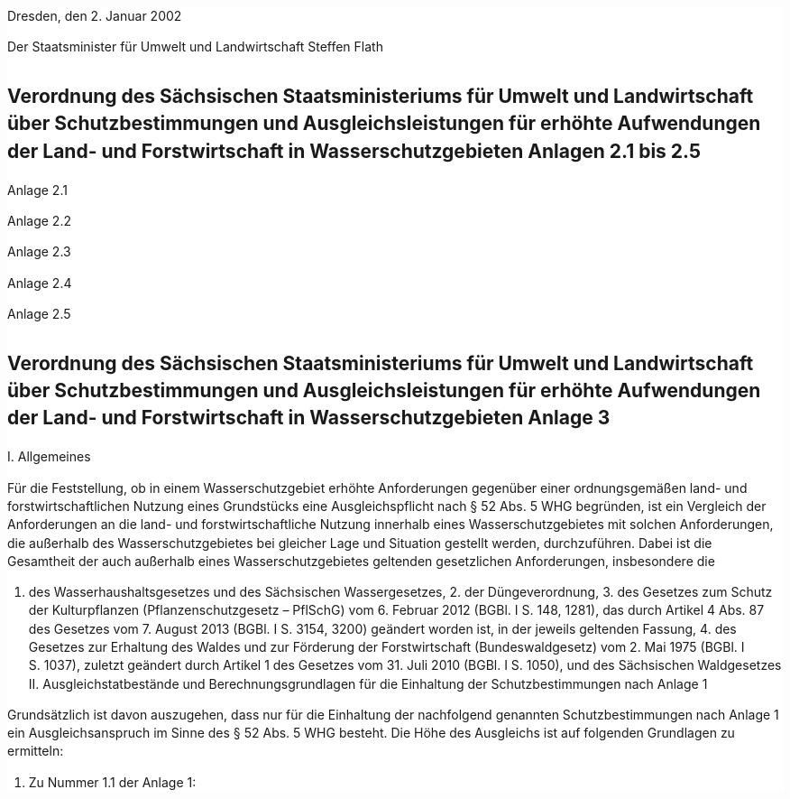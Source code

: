 Dresden, den 2. Januar 2002

Der Staatsminister für 
           Umwelt und Landwirtschaft 
           Steffen Flath


## Verordnung des Sächsischen Staatsministeriums für Umwelt und Landwirtschaft über Schutzbestimmungen und Ausgleichsleistungen für erhöhte Aufwendungen der Land- und Forstwirtschaft in Wasserschutzgebieten Anlagen 2.1 bis 2.5

Anlage 2.1

Anlage 2.2

Anlage 2.3

Anlage 2.4

Anlage 2.5


## Verordnung des Sächsischen Staatsministeriums für Umwelt und Landwirtschaft über Schutzbestimmungen und Ausgleichsleistungen für erhöhte Aufwendungen der Land- und Forstwirtschaft in Wasserschutzgebieten Anlage 3

I. 
         Allgemeines

Für die Feststellung, ob in einem Wasserschutzgebiet erhöhte Anforderungen gegenüber einer ordnungsgemäßen land- und forstwirtschaftlichen Nutzung eines Grundstücks eine Ausgleichspflicht nach § 52 Abs. 5 
        WHG begründen, ist ein Vergleich der Anforderungen an die land- und forstwirtschaftliche Nutzung innerhalb eines Wasserschutzgebietes mit solchen Anforderungen, die außerhalb des Wasserschutzgebietes bei gleicher Lage und Situation gestellt werden, durchzuführen. Dabei ist die Gesamtheit der auch außerhalb eines Wasserschutzgebietes geltenden gesetzlichen Anforderungen, insbesondere die

1. des 
            Wasserhaushaltsgesetzes und des Sächsischen Wassergesetzes, 2. der 
          Düngeverordnung, 3. des Gesetzes zum Schutz der Kulturpflanzen (Pflanzenschutzgesetz – 
          PflSchG) vom 6. Februar 2012 (BGBl. I S. 148, 1281), das durch Artikel 4 Abs. 87 des Gesetzes vom 7. August 2013 (BGBl. I S. 3154, 3200) geändert worden ist, in der jeweils geltenden Fassung, 4. des Gesetzes zur Erhaltung des Waldes und zur Förderung der Forstwirtschaft (Bundeswaldgesetz) vom 2. Mai 1975 (BGBl. I S. 1037), zuletzt geändert durch Artikel 1 des Gesetzes vom 31. Juli 2010 (BGBl. I S. 1050), und des Sächsischen Waldgesetzes II. 
         Ausgleichstatbestände und Berechnungsgrundlagen 
         für die Einhaltung der Schutzbestimmungen nach Anlage 1

Grundsätzlich ist davon auszugehen, dass nur für die Einhaltung der nachfolgend genannten Schutzbestimmungen nach Anlage 1 ein Ausgleichsanspruch im Sinne des § 52 Abs. 5 
        WHG besteht. Die Höhe des Ausgleichs ist auf folgenden Grundlagen zu ermitteln:

1. Zu Nummer 1.1 der Anlage 1: 
          